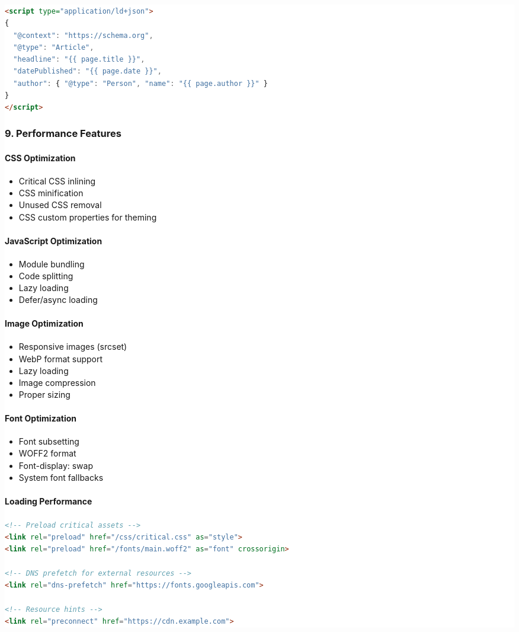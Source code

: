 ```html
<script type="application/ld+json">
{
  "@context": "https://schema.org",
  "@type": "Article",
  "headline": "{{ page.title }}",
  "datePublished": "{{ page.date }}",
  "author": { "@type": "Person", "name": "{{ page.author }}" }
}
</script>
```

### 9. Performance Features

#### CSS Optimization
- Critical CSS inlining
- CSS minification
- Unused CSS removal
- CSS custom properties for theming

#### JavaScript Optimization
- Module bundling
- Code splitting
- Lazy loading
- Defer/async loading

#### Image Optimization
- Responsive images (srcset)
- WebP format support
- Lazy loading
- Image compression
- Proper sizing

#### Font Optimization
- Font subsetting
- WOFF2 format
- Font-display: swap
- System font fallbacks

#### Loading Performance
```html
<!-- Preload critical assets -->
<link rel="preload" href="/css/critical.css" as="style">
<link rel="preload" href="/fonts/main.woff2" as="font" crossorigin>

<!-- DNS prefetch for external resources -->
<link rel="dns-prefetch" href="https://fonts.googleapis.com">

<!-- Resource hints -->
<link rel="preconnect" href="https://cdn.example.com">
```
